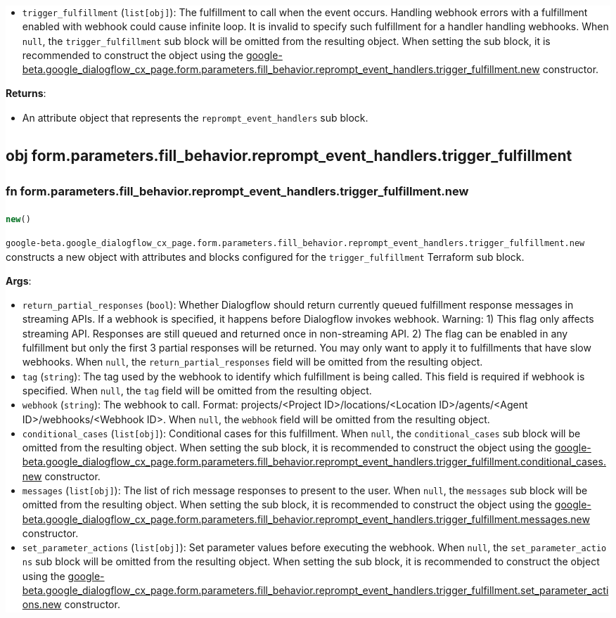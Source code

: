   - `trigger_fulfillment` (`list[obj]`): The fulfillment to call when the event occurs. Handling webhook errors with a fulfillment enabled with webhook could cause infinite loop. It is invalid to specify such fulfillment for a handler handling webhooks. When `null`, the `trigger_fulfillment` sub block will be omitted from the resulting object. When setting the sub block, it is recommended to construct the object using the [google-beta.google_dialogflow_cx_page.form.parameters.fill_behavior.reprompt_event_handlers.trigger_fulfillment.new](#fn-formformparametersfill_behaviortrigger_fulfillmentnew) constructor.

**Returns**:
  - An attribute object that represents the `reprompt_event_handlers` sub block.


## obj form.parameters.fill_behavior.reprompt_event_handlers.trigger_fulfillment



### fn form.parameters.fill_behavior.reprompt_event_handlers.trigger_fulfillment.new

```ts
new()
```


`google-beta.google_dialogflow_cx_page.form.parameters.fill_behavior.reprompt_event_handlers.trigger_fulfillment.new` constructs a new object with attributes and blocks configured for the `trigger_fulfillment`
Terraform sub block.



**Args**:
  - `return_partial_responses` (`bool`): Whether Dialogflow should return currently queued fulfillment response messages in streaming APIs. If a webhook is specified, it happens before Dialogflow invokes webhook. Warning: 1) This flag only affects streaming API. Responses are still queued and returned once in non-streaming API. 2) The flag can be enabled in any fulfillment but only the first 3 partial responses will be returned. You may only want to apply it to fulfillments that have slow webhooks. When `null`, the `return_partial_responses` field will be omitted from the resulting object.
  - `tag` (`string`): The tag used by the webhook to identify which fulfillment is being called. This field is required if webhook is specified. When `null`, the `tag` field will be omitted from the resulting object.
  - `webhook` (`string`): The webhook to call. Format: projects/&lt;Project ID&gt;/locations/&lt;Location ID&gt;/agents/&lt;Agent ID&gt;/webhooks/&lt;Webhook ID&gt;. When `null`, the `webhook` field will be omitted from the resulting object.
  - `conditional_cases` (`list[obj]`): Conditional cases for this fulfillment. When `null`, the `conditional_cases` sub block will be omitted from the resulting object. When setting the sub block, it is recommended to construct the object using the [google-beta.google_dialogflow_cx_page.form.parameters.fill_behavior.reprompt_event_handlers.trigger_fulfillment.conditional_cases.new](#fn-formformparametersfill_behaviorreprompt_event_handlersconditional_casesnew) constructor.
  - `messages` (`list[obj]`): The list of rich message responses to present to the user. When `null`, the `messages` sub block will be omitted from the resulting object. When setting the sub block, it is recommended to construct the object using the [google-beta.google_dialogflow_cx_page.form.parameters.fill_behavior.reprompt_event_handlers.trigger_fulfillment.messages.new](#fn-formformparametersfill_behaviorreprompt_event_handlersmessagesnew) constructor.
  - `set_parameter_actions` (`list[obj]`): Set parameter values before executing the webhook. When `null`, the `set_parameter_actions` sub block will be omitted from the resulting object. When setting the sub block, it is recommended to construct the object using the [google-beta.google_dialogflow_cx_page.form.parameters.fill_behavior.reprompt_event_handlers.trigger_fulfillment.set_parameter_actions.new](#fn-formformparametersfill_behaviorreprompt_event_handlersset_parameter_actionsnew) constructor.
